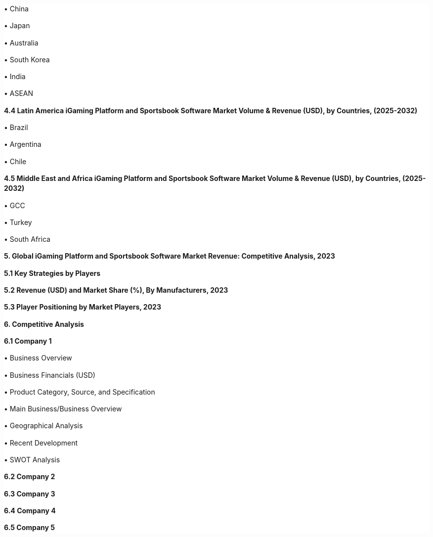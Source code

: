 • China

• Japan

• Australia

• South Korea

• India

• ASEAN

<strong>4.4 Latin America iGaming Platform and Sportsbook Software Market Volume &amp; Revenue (USD), by Countries, (2025-2032)</strong>

• Brazil

• Argentina

• Chile

<strong>4.5 Middle East and Africa iGaming Platform and Sportsbook Software Market Volume &amp; Revenue (USD), by Countries, (2025-2032)</strong>

• GCC

• Turkey

• South Africa

<strong>5. Global iGaming Platform and Sportsbook Software Market Revenue: Competitive Analysis, 2023</strong>

<strong>5.1 Key Strategies by Players</strong>

<strong>5.2 Revenue (USD) and Market Share (%), By Manufacturers, 2023</strong>

<strong>5.3 Player Positioning by Market Players, 2023</strong>

<strong>6. Competitive Analysis</strong>

<strong>6.1 Company 1</strong>

• Business Overview

• Business Financials (USD)

• Product Category, Source, and Specification

• Main Business/Business Overview

• Geographical Analysis

• Recent Development

• SWOT Analysis

<strong>6.2 Company 2</strong>

<strong>6.3 Company 3</strong>

<strong>6.4 Company 4</strong>

<strong>6.5 Company 5</strong>
